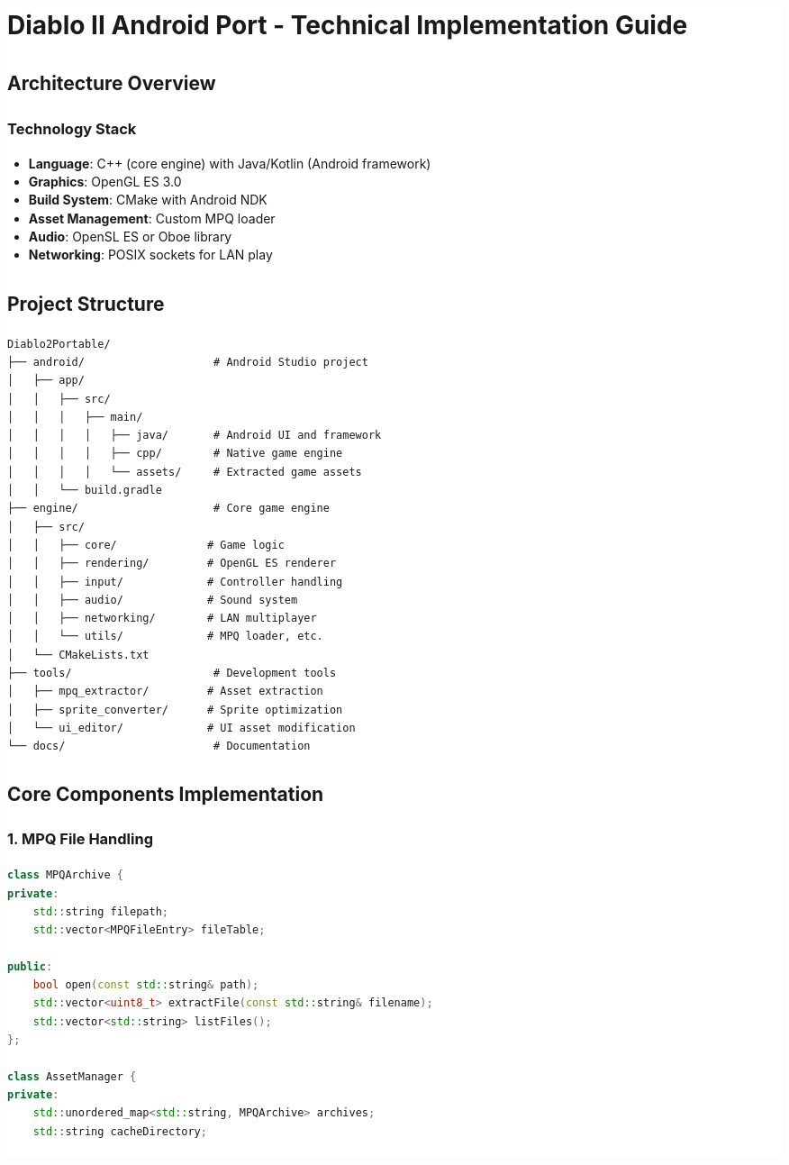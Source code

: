 # Diablo II Android Port - Technical Implementation Guide

## Architecture Overview

### Technology Stack
- **Language**: C++ (core engine) with Java/Kotlin (Android framework)
- **Graphics**: OpenGL ES 3.0
- **Build System**: CMake with Android NDK
- **Asset Management**: Custom MPQ loader
- **Audio**: OpenSL ES or Oboe library
- **Networking**: POSIX sockets for LAN play

## Project Structure

```
Diablo2Portable/
├── android/                    # Android Studio project
│   ├── app/
│   │   ├── src/
│   │   │   ├── main/
│   │   │   │   ├── java/       # Android UI and framework
│   │   │   │   ├── cpp/        # Native game engine
│   │   │   │   └── assets/     # Extracted game assets
│   │   └── build.gradle
├── engine/                     # Core game engine
│   ├── src/
│   │   ├── core/              # Game logic
│   │   ├── rendering/         # OpenGL ES renderer
│   │   ├── input/             # Controller handling
│   │   ├── audio/             # Sound system
│   │   ├── networking/        # LAN multiplayer
│   │   └── utils/             # MPQ loader, etc.
│   └── CMakeLists.txt
├── tools/                      # Development tools
│   ├── mpq_extractor/         # Asset extraction
│   ├── sprite_converter/      # Sprite optimization
│   └── ui_editor/             # UI asset modification
└── docs/                       # Documentation
```

## Core Components Implementation

### 1. MPQ File Handling

```cpp
class MPQArchive {
private:
    std::string filepath;
    std::vector<MPQFileEntry> fileTable;
    
public:
    bool open(const std::string& path);
    std::vector<uint8_t> extractFile(const std::string& filename);
    std::vector<std::string> listFiles();
};

class AssetManager {
private:
    std::unordered_map<std::string, MPQArchive> archives;
    std::string cacheDirectory;
    
```